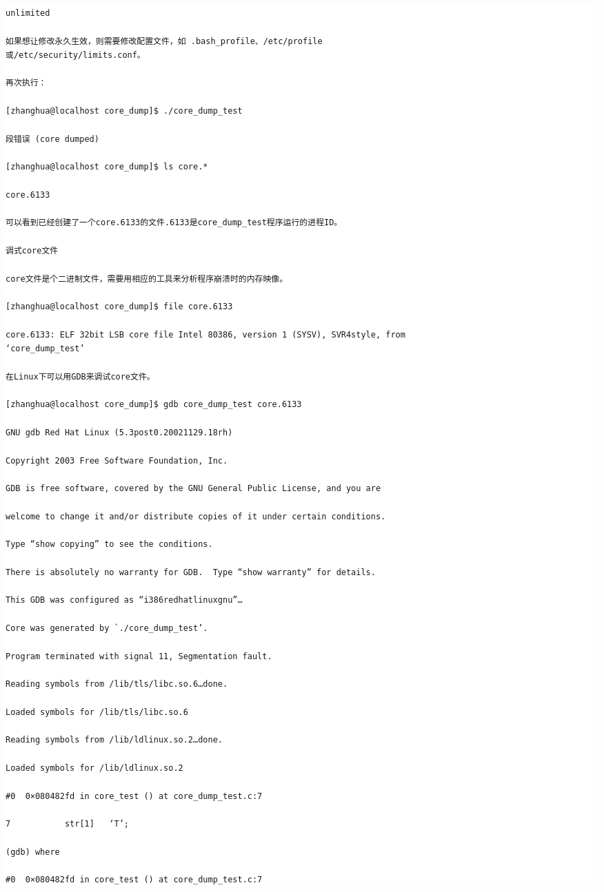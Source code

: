 ```
unlimited 

如果想让修改永久生效，则需要修改配置文件，如 .bash_profile、/etc/profile 
或/etc/security/limits.conf。 

再次执行： 

[zhanghua@localhost core_dump]$ ./core_dump_test 

段错误 (core dumped) 

[zhanghua@localhost core_dump]$ ls core.* 

core.6133 

可以看到已经创建了一个core.6133的文件.6133是core_dump_test程序运行的进程ID。 

调式core文件 

core文件是个二进制文件，需要用相应的工具来分析程序崩溃时的内存映像。 

[zhanghua@localhost core_dump]$ file core.6133 

core.6133: ELF 32­bit LSB core file Intel 80386, version 1 (SYSV), SVR4­style, from 
‘core_dump_test’ 

在Linux下可以用GDB来调试core文件。 

[zhanghua@localhost core_dump]$ gdb core_dump_test core.6133 

GNU gdb Red Hat Linux (5.3post­0.20021129.18rh) 

Copyright 2003 Free Software Foundation, Inc. 

GDB is free software, covered by the GNU General Public License, and you are 

welcome to change it and/or distribute copies of it under certain conditions. 

Type “show copying” to see the conditions. 

There is absolutely no warranty for GDB.  Type “show warranty” for details. 

This GDB was configured as “i386­redhat­linux­gnu”… 

Core was generated by `./core_dump_test’. 

Program terminated with signal 11, Segmentation fault. 

Reading symbols from /lib/tls/libc.so.6…done. 

Loaded symbols for /lib/tls/libc.so.6 

Reading symbols from /lib/ld­linux.so.2…done. 

Loaded symbols for /lib/ld­linux.so.2 

#0  0×080482fd in core_test () at core_dump_test.c:7 

7           str[1]   ‘T’; 

(gdb) where 

#0  0×080482fd in core_test () at core_dump_test.c:7 
```